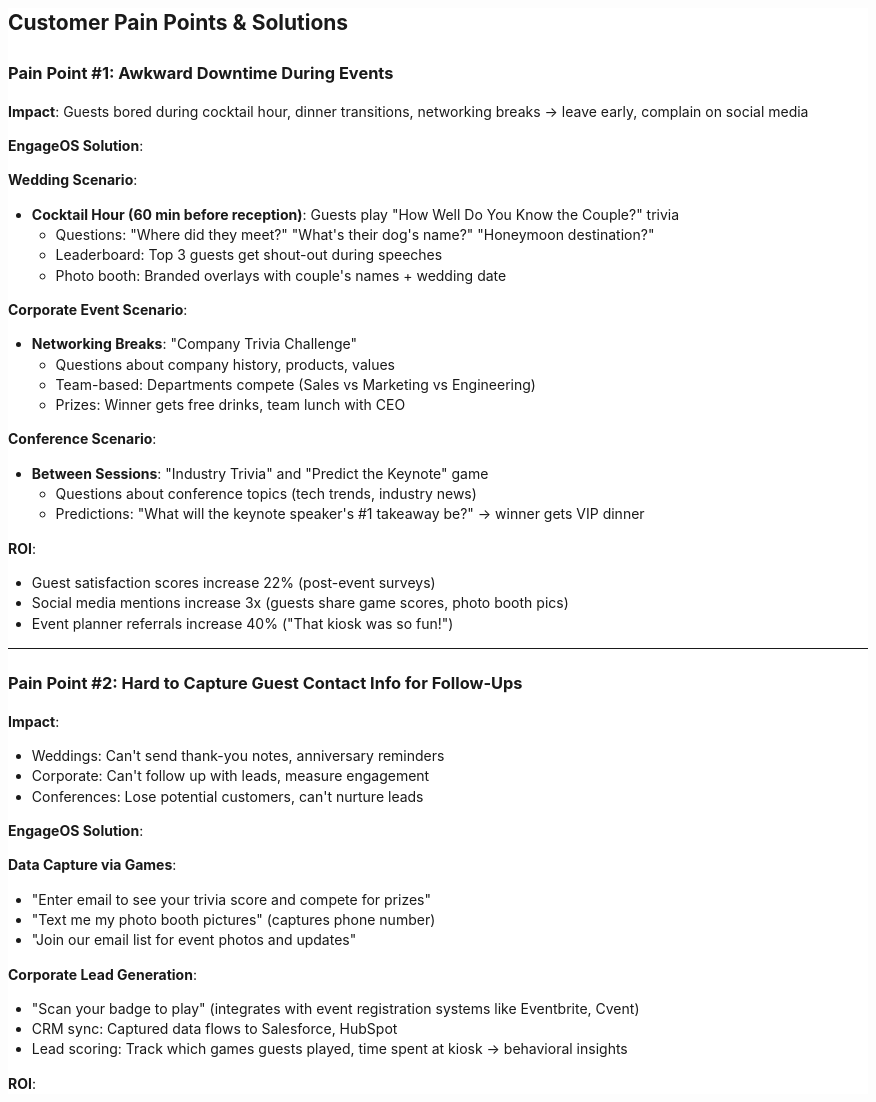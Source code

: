 ## Customer Pain Points & Solutions

### Pain Point #1: Awkward Downtime During Events
**Impact**: Guests bored during cocktail hour, dinner transitions, networking breaks → leave early, complain on social media

**EngageOS Solution**:

**Wedding Scenario**:
- **Cocktail Hour (60 min before reception)**: Guests play "How Well Do You Know the Couple?" trivia
  - Questions: "Where did they meet?" "What's their dog's name?" "Honeymoon destination?"
  - Leaderboard: Top 3 guests get shout-out during speeches
  - Photo booth: Branded overlays with couple's names + wedding date

**Corporate Event Scenario**:
- **Networking Breaks**: "Company Trivia Challenge"
  - Questions about company history, products, values
  - Team-based: Departments compete (Sales vs Marketing vs Engineering)
  - Prizes: Winner gets free drinks, team lunch with CEO

**Conference Scenario**:
- **Between Sessions**: "Industry Trivia" and "Predict the Keynote" game
  - Questions about conference topics (tech trends, industry news)
  - Predictions: "What will the keynote speaker's #1 takeaway be?" → winner gets VIP dinner

**ROI**:
- Guest satisfaction scores increase 22% (post-event surveys)
- Social media mentions increase 3x (guests share game scores, photo booth pics)
- Event planner referrals increase 40% ("That kiosk was so fun!")

---

### Pain Point #2: Hard to Capture Guest Contact Info for Follow-Ups
**Impact**:
- Weddings: Can't send thank-you notes, anniversary reminders
- Corporate: Can't follow up with leads, measure engagement
- Conferences: Lose potential customers, can't nurture leads

**EngageOS Solution**:

**Data Capture via Games**:
- "Enter email to see your trivia score and compete for prizes"
- "Text me my photo booth pictures" (captures phone number)
- "Join our email list for event photos and updates"

**Corporate Lead Generation**:
- "Scan your badge to play" (integrates with event registration systems like Eventbrite, Cvent)
- CRM sync: Captured data flows to Salesforce, HubSpot
- Lead scoring: Track which games guests played, time spent at kiosk → behavioral insights

**ROI**:
